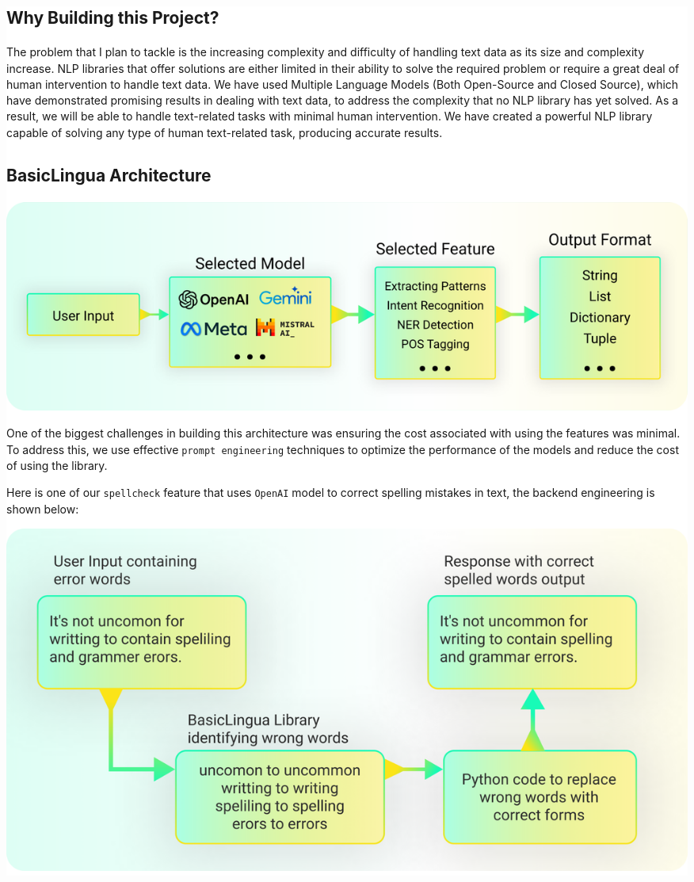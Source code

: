 
## Why Building this Project?

The problem that I plan to tackle is the increasing complexity and difficulty of handling text data as its size and complexity increase. NLP libraries that offer solutions are either limited in their ability to solve the required problem or require a great deal of human intervention to handle text data. We have used Multiple Language Models (Both Open-Source and Closed Source), which have demonstrated promising results in dealing with text data, to address the complexity that no NLP library has yet solved. As a result, we will be able to handle text-related tasks with minimal human intervention. We have created a powerful NLP library capable of solving any type of human text-related task, producing accurate results.

## BasicLingua Architecture


![Basic-Lingua Architecture](images/architecture.png)

One of the biggest challenges in building this architecture was ensuring the cost associated with using the features was minimal. To address this, we use effective `prompt engineering` techniques to optimize the performance of the models and reduce the cost of using the library.

Here is one of our `spellcheck` feature that uses `OpenAI` model to correct spelling mistakes in text, the backend engineering is shown below:

![Prompt-Engineering-Guide](images/backend-prompt-engineering.png)
